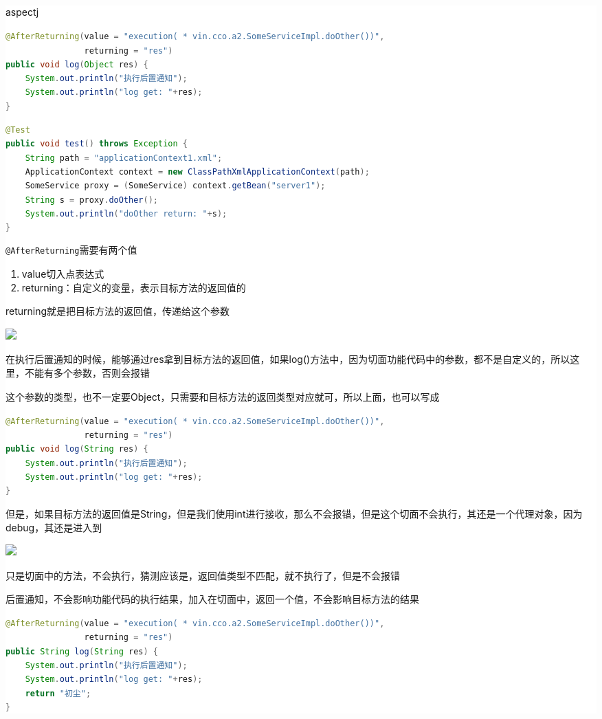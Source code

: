 aspectj

```java
@AfterReturning(value = "execution( * vin.cco.a2.SomeServiceImpl.doOther())",
                returning = "res")
public void log(Object res) {
    System.out.println("执行后置通知");
    System.out.println("log get: "+res);
}
```

```java
@Test
public void test() throws Exception {
    String path = "applicationContext1.xml";
    ApplicationContext context = new ClassPathXmlApplicationContext(path);
    SomeService proxy = (SomeService) context.getBean("server1");
    String s = proxy.doOther();
    System.out.println("doOther return: "+s);
}
```

`@AfterReturning`需要有两个值

1. value切入点表达式
2. returning：自定义的变量，表示目标方法的返回值的

returning就是把目标方法的返回值，传递给这个参数

![](https://picture.xcye.xyz/image-20210521082744828.png?x-oss-process=style/pictureProcess1)

在执行后置通知的时候，能够通过res拿到目标方法的返回值，如果log()方法中，因为切面功能代码中的参数，都不是自定义的，所以这里，不能有多个参数，否则会报错

这个参数的类型，也不一定要Object，只需要和目标方法的返回类型对应就可，所以上面，也可以写成

```java
@AfterReturning(value = "execution( * vin.cco.a2.SomeServiceImpl.doOther())",
                returning = "res")
public void log(String res) {
    System.out.println("执行后置通知");
    System.out.println("log get: "+res);
}
```

但是，如果目标方法的返回值是String，但是我们使用int进行接收，那么不会报错，但是这个切面不会执行，其还是一个代理对象，因为debug，其还是进入到

![](https://picture.xcye.xyz/image-20210521083641181.png?x-oss-process=style/pictureProcess1)

只是切面中的方法，不会执行，猜测应该是，返回值类型不匹配，就不执行了，但是不会报错

后置通知，不会影响功能代码的执行结果，加入在切面中，返回一个值，不会影响目标方法的结果

```java
@AfterReturning(value = "execution( * vin.cco.a2.SomeServiceImpl.doOther())",
                returning = "res")
public String log(String res) {
    System.out.println("执行后置通知");
    System.out.println("log get: "+res);
    return "初尘";
}
```

